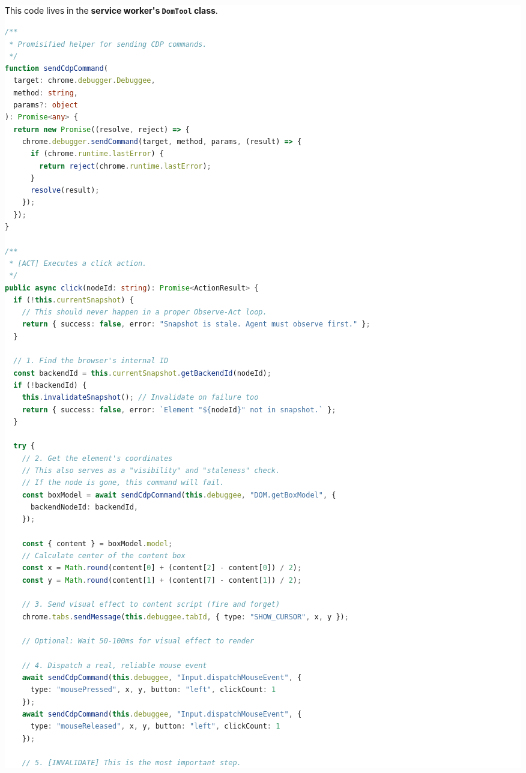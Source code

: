 This code lives in the **service worker's `DomTool` class**.

```typescript
/**
 * Promisified helper for sending CDP commands.
 */
function sendCdpCommand(
  target: chrome.debugger.Debuggee,
  method: string,
  params?: object
): Promise<any> {
  return new Promise((resolve, reject) => {
    chrome.debugger.sendCommand(target, method, params, (result) => {
      if (chrome.runtime.lastError) {
        return reject(chrome.runtime.lastError);
      }
      resolve(result);
    });
  });
}

/**
 * [ACT] Executes a click action.
 */
public async click(nodeId: string): Promise<ActionResult> {
  if (!this.currentSnapshot) {
    // This should never happen in a proper Observe-Act loop.
    return { success: false, error: "Snapshot is stale. Agent must observe first." };
  }

  // 1. Find the browser's internal ID
  const backendId = this.currentSnapshot.getBackendId(nodeId);
  if (!backendId) {
    this.invalidateSnapshot(); // Invalidate on failure too
    return { success: false, error: `Element "${nodeId}" not in snapshot.` };
  }

  try {
    // 2. Get the element's coordinates
    // This also serves as a "visibility" and "staleness" check.
    // If the node is gone, this command will fail.
    const boxModel = await sendCdpCommand(this.debuggee, "DOM.getBoxModel", {
      backendNodeId: backendId,
    });

    const { content } = boxModel.model;
    // Calculate center of the content box
    const x = Math.round(content[0] + (content[2] - content[0]) / 2);
    const y = Math.round(content[1] + (content[7] - content[1]) / 2);

    // 3. Send visual effect to content script (fire and forget)
    chrome.tabs.sendMessage(this.debuggee.tabId, { type: "SHOW_CURSOR", x, y });
    
    // Optional: Wait 50-100ms for visual effect to render

    // 4. Dispatch a real, reliable mouse event
    await sendCdpCommand(this.debuggee, "Input.dispatchMouseEvent", {
      type: "mousePressed", x, y, button: "left", clickCount: 1
    });
    await sendCdpCommand(this.debuggee, "Input.dispatchMouseEvent", {
      type: "mouseReleased", x, y, button: "left", clickCount: 1
    });

    // 5. [INVALIDATE] This is the most important step.
```
